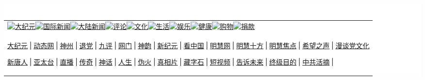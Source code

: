 <a name="1" id="1" target="_blank">&nbsp;</a> <span id="1">&nbsp;</span><table border="0"><tr><td colspan="2" VALIGN=TOP><a href="https://github.com/ldrwvv219/djy/blob/master/gb/nf1351518.md#1"><img src="https://raw.githubusercontent.com/ldrwvv219/www/master/t/djy/1.jpg" title="大纪元"></a><a href="https://github.com/ldrwvv219/djy/blob/master/gb/n24hr.md#1"><img src="https://raw.githubusercontent.com/ldrwvv219/www/master/t/djy/3.jpg" title="国际新闻"></a><a href="https://github.com/ldrwvv219/djy/blob/master/gb/nf1351518.md#1"><img src="https://raw.githubusercontent.com/ldrwvv219/www/master/t/djy/4.jpg" title="大陆新闻"></a><a href="https://github.com/ldrwvv219/djy/blob/master/gb/news392.md#1"><img src="https://raw.githubusercontent.com/ldrwvv219/www/master/t/djy/5.jpg" title="评论"></a><a href="https://github.com/ldrwvv219/djy/blob/master/gb/news2007.md#1"><img src="https://raw.githubusercontent.com/ldrwvv219/www/master/t/djy/6.jpg" title="文化"></a><a href="https://github.com/ldrwvv219/djy/blob/master/gb/news2008.md#1"><img src="https://raw.githubusercontent.com/ldrwvv219/www/master/t/djy/7.jpg" title="生活"></a><a href="https://github.com/ldrwvv219/djy/blob/master/gb/ncyule.md#1"><img src="https://raw.githubusercontent.com/ldrwvv219/www/master/t/djy/8.jpg" title="娱乐"></a><a href="https://github.com/ldrwvv219/djy/blob/master/gb/nsc1002.md#1"><img src="https://raw.githubusercontent.com/ldrwvv219/www/master/t/djy/9.jpg" title="健康"><a href="https://www.youlucky.com"><img src="https://raw.githubusercontent.com/ldrwvv219/www/master/t/djy/10.jpg" title="购物"></a><a href="https://donate.epochtimes.com/?utm_medium=epochtimes&utm_source=referral&utm_campaign=donate_button_djyarticleheader"><img src="https://raw.githubusercontent.com/ldrwvv219/www/master/t/djy/12.jpg" title="捐款"></a></td></tr><tr><td colspan="2" VALIGN=TOP><p><a href="https://rawcdn.githack.com/ldrwvv219/vd/master/jump2.htm?id=zcox2XJAms574" rel="nofollow">大纪元</a> | <a href="https://rawcdn.githack.com/ldrwvv219/vd/master/jump2.htm?id=D8Ax1TtAnol74" rel="nofollow">动态网</a> | <a href="https://rawcdn.githack.com/ldrwvv219/vd/master/jump2.htm?id=G5IN0M9kn5F64" rel="nofollow">神州</a> | <a href="https://rawcdn.githack.com/ldrwvv219/vd/master/jump2.htm?id=wf4N4cAnik9Rs0" rel="nofollow">退党</a> | <a href="https://rawcdn.githack.com/ldrwvv219/vd/master/jump2.htm?id=oQhDrP9jaNomgd953b1AgeVB1TtAnol74" rel="nofollow">九评</a> | <a href="https://rawcdn.githack.com/ldrwvv219/vd/master/jump2.htm?id=8D43fA4loYFTi0" rel="nofollow">网门</a> | <a href="https://rawcdn.githack.com/ldrwvv219/vd/master/jump2.htm?id=Sp8g2msSlexkp0" rel="nofollow">神韵</a> | <a href="https://rawcdn.githack.com/ldrwvv219/vd/master/jump2.htm?id=ZiIMbsVmsNV54" rel="nofollow">新纪元</a> | <a href="https://rawcdn.githack.com/ldrwvv219/vd/master/jump2.htm?id=oTQid61TrHh44" rel="nofollow">看中国</a> | <a href="https://rawcdn.githack.com/ldrwvv219/vd/master/jump2.htm?id=tOA2cZR4kmZ74" rel="nofollow">明慧网</a> | <a href="https://rawcdn.githack.com/ldrwvv219/vd/master/jump2.htm?id=sM1DqTVg5hMgn4FQl7oQjflQm187n3t4q0" rel="nofollow">明慧十方</a> | <a href="https://rawcdn.githack.com/ldrwvv219/vd/master/jump2.htm?id=vPRklaR07gs12hxAhrdwgbJkm7RxrotQgI12" rel="nofollow">明慧焦点</a> | <a href="https://rawcdn.githack.com/ldrwvv219/vd/master/jump2.htm?id=Nug07FB5h2d64" rel="nofollow">希望之声</a> | <a href="https://rawcdn.githack.com/ldrwvv219/vd/master/jump2.htm?id=Trlljilh3b4huwVSsHESoz5SvBo5o-J7l0" rel="nofollow">漫谈党文化</a ></p><p><a href="https://rawcdn.githack.com/ldrwvv219/vd/master/jump2.htm?id=C9gN1Qpkmpp74" rel="nofollow">新唐人</a> | <a href="https://rawcdn.githack.com/ldrwvv219/vd/master/jump2.htm?id=LrN5nvs5grJMkhpwijNQ48Z2nK5nsu12" rel="nofollow">亚太台</a> | <a href="https://rawcdn.githack.com/ldrwvv219/vd/master/jump2.htm?id=yNJnohBwu4JRnM12" rel="nofollow">直播</a> | <a href="https://rawcdn.githack.com/ldrwvv219/vd/master/jump2.htm?id=UkhBjj9N2703cJEnpFp7aDNCryFD8jdCoAB44" rel="nofollow">传奇</a> | <a href="https://rawcdn.githack.com/ldrwvv219/vd/master/jump2.htm?id=RpJRggtN0fc1hvNmsJMmoxZmsDgBpVBDl0" rel="nofollow">神话</a> | <a href="https://rawcdn.githack.com/ldrwvv219/vd/master/jump2.htm?id=7Hlmvylie_4ytNRDoYI7sOVDrSsQtKxmh0" rel="nofollow">人生</a> | <a href="https://rawcdn.githack.com/ldrwvv219/vd/master/jump2.htm?id=I01Am7Vx128g1qYAlkBk5kBlmnpDbvZCtMR54" rel="nofollow">伪火</a > | <a href="https://rawcdn.githack.com/ldrwvv219/vd/master/jump2.htm?id=QoxBgvpN29ghhs95sKQCpwN6sEklpUVTl0" rel="nofollow">真相片</a> | <a href="https://rawcdn.githack.com/ldrwvv219/vd/master/jump2.htm?id=I01Am7VN0tEklpp46nNBniFA4zNSsTx54" rel="nofollow">藏字石</a> | <a href="https://rawcdn.githack.com/ldrwvv219/vd/master/jump2.htm?id=hZZTpYJ38DA2aR8mvNV6cfhAha9B2XJAms574" rel="nofollow">短视频</a> | <a href="https://rawcdn.githack.com/ldrwvv219/vd/master/jump2.htm?id=4ExCsLpie-gitI9Sv-UTtTRToVE4tHZ6g0" rel="nofollow">告诉未来</a > | <a href="https://rawcdn.githack.com/ldrwvv219/vd/master/jump2.htm?id=F5tQn4dM6s000tEklpp46nNBniFA4zNSsTx54" rel="nofollow">终级目的</a> | <a href="https://rawcdn.githack.com/ldrwvv219/vd/master/jump2.htm?id=i_V7oZxP9wAOaQk6vOZS3etQhddl2WhQmv174" rel="nofollow">中共活摘</a > |